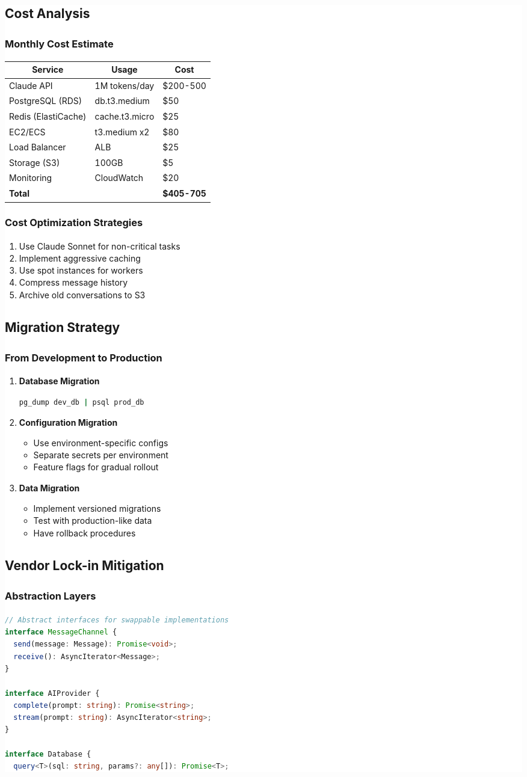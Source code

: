 
## Cost Analysis

### Monthly Cost Estimate
| Service | Usage | Cost |
|---------|-------|------|
| Claude API | 1M tokens/day | $200-500 |
| PostgreSQL (RDS) | db.t3.medium | $50 |
| Redis (ElastiCache) | cache.t3.micro | $25 |
| EC2/ECS | t3.medium x2 | $80 |
| Load Balancer | ALB | $25 |
| Storage (S3) | 100GB | $5 |
| Monitoring | CloudWatch | $20 |
| **Total** | | **$405-705** |

### Cost Optimization Strategies
1. Use Claude Sonnet for non-critical tasks
2. Implement aggressive caching
3. Use spot instances for workers
4. Compress message history
5. Archive old conversations to S3

## Migration Strategy

### From Development to Production
1. **Database Migration**
   ```bash
   pg_dump dev_db | psql prod_db
   ```

2. **Configuration Migration**
   - Use environment-specific configs
   - Separate secrets per environment
   - Feature flags for gradual rollout

3. **Data Migration**
   - Implement versioned migrations
   - Test with production-like data
   - Have rollback procedures

## Vendor Lock-in Mitigation

### Abstraction Layers
```typescript
// Abstract interfaces for swappable implementations
interface MessageChannel {
  send(message: Message): Promise<void>;
  receive(): AsyncIterator<Message>;
}

interface AIProvider {
  complete(prompt: string): Promise<string>;
  stream(prompt: string): AsyncIterator<string>;
}

interface Database {
  query<T>(sql: string, params?: any[]): Promise<T>;
```